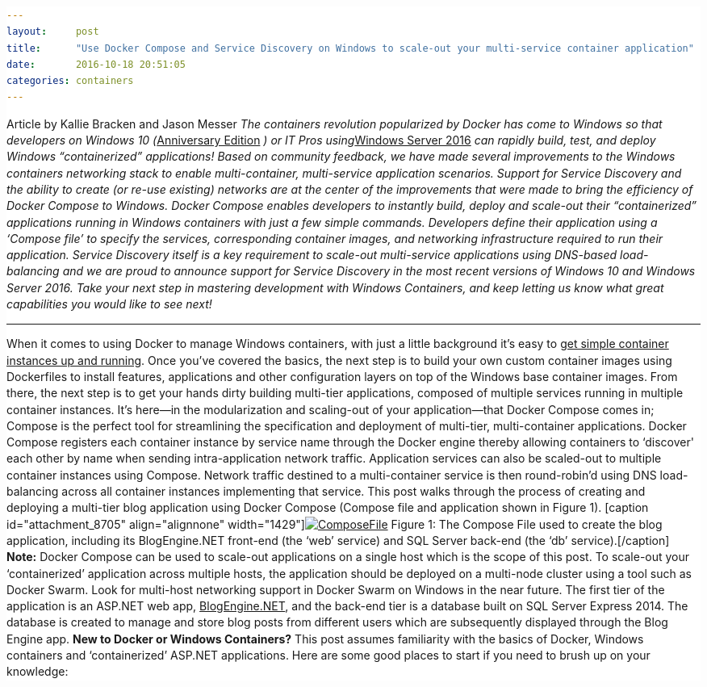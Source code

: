 ```yaml
---
layout:     post
title:      "Use Docker Compose and Service Discovery on Windows to scale-out your multi-service container application"
date:       2016-10-18 20:51:05
categories: containers
---
```

Article by Kallie Bracken and Jason Messer _The containers revolution popularized by Docker has come to Windows so that developers on Windows 10 (_[Anniversary Edition](https://blogs.windows.com/windowsexperience/?p=131776) _) or IT Pros using_[Windows Server 2016](https://www.microsoft.com/en-us/cloud-platform/windows-server) _can rapidly build, test, and deploy Windows “containerized” applications!_ _Based on community feedback, we have made several improvements to the Windows containers networking stack to enable multi-container, multi-service application scenarios. Support for Service Discovery and the ability to create (or re-use existing) networks are at the center of the improvements that were made to bring the efficiency of Docker Compose to Windows. Docker Compose enables developers to instantly build, deploy and scale-out their “containerized” applications running in Windows containers with just a few simple commands. Developers define their application using a ‘Compose file’ to specify the services, corresponding container images, and networking infrastructure required to run their application. Service Discovery itself is a key requirement to scale-out multi-service applications using DNS-based load-balancing and we are proud to announce support for Service Discovery in the most recent versions of Windows 10 and Windows Server 2016._ _Take your next step in mastering development with Windows Containers, and keep letting us know what great capabilities you would like to see next!_

* * *

When it comes to using Docker to manage Windows containers, with just a little background it’s easy to [get simple container instances up and running](https://msdn.microsoft.com/en-us/virtualization/windowscontainers/quick_start/quick_start_windows_10). Once you’ve covered the basics, the next step is to build your own custom container images using Dockerfiles to install features, applications and other configuration layers on top of the Windows base container images. From there, the next step is to get your hands dirty building multi-tier applications, composed of multiple services running in multiple container instances. It’s here—in the modularization and scaling-out of your application—that Docker Compose comes in; Compose is the perfect tool for streamlining the specification and deployment of multi-tier, multi-container applications. Docker Compose registers each container instance by service name through the Docker engine thereby allowing containers to ‘discover' each other by name when sending intra-application network traffic. Application services can also be scaled-out to multiple container instances using Compose. Network traffic destined to a multi-container service is then round-robin’d using DNS load-balancing across all container instances implementing that service. This post walks through the process of creating and deploying a multi-tier blog application using Docker Compose (Compose file and application shown in Figure 1). [caption id="attachment_8705" align="alignnone" width="1429"][![ComposeFile](https://msdnshared.blob.core.windows.net/media/2016/10/ComposeFile.png)](https://msdnshared.blob.core.windows.net/media/2016/10/ComposeFile.png) Figure 1: The Compose File used to create the blog application, including its BlogEngine.NET front-end (the ‘web’ service) and SQL Server back-end (the ‘db’ service).[/caption] **Note:** Docker Compose can be used to scale-out applications on a single host which is the scope of this post. To scale-out your ‘containerized’ application across multiple hosts, the application should be deployed on a multi-node cluster using a tool such as Docker Swarm. Look for multi-host networking support in Docker Swarm on Windows in the near future. The first tier of the application is an ASP.NET web app, [BlogEngine.NET](http://dnbe.net/docs/), and the back-end tier is a database built on SQL Server Express 2014. The database is created to manage and store blog posts from different users which are subsequently displayed through the Blog Engine app. **New to Docker or Windows Containers?** This post assumes familiarity with the basics of Docker, Windows containers and ‘containerized’ ASP.NET applications. Here are some good places to start if you need to brush up on your knowledge: 
